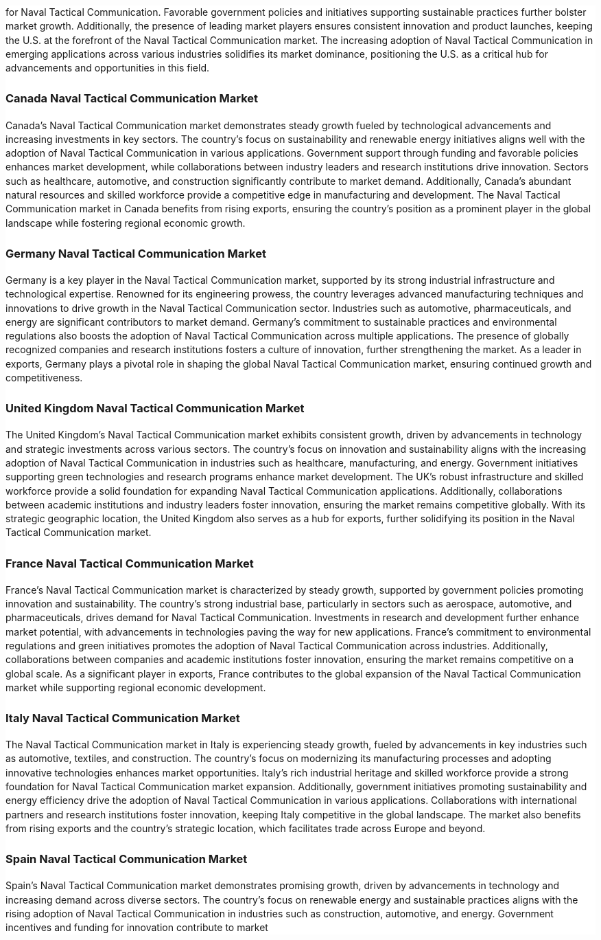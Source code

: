 for Naval Tactical Communication. Favorable government policies and initiatives supporting sustainable practices further bolster market growth. Additionally, the presence of leading market players ensures consistent innovation and product launches, keeping the U.S. at the forefront of the Naval Tactical Communication market. The increasing adoption of Naval Tactical Communication in emerging applications across various industries solidifies its market dominance, positioning the U.S. as a critical hub for advancements and opportunities in this field.</p><h3>Canada Naval Tactical Communication Market</h3><p>Canada&rsquo;s Naval Tactical Communication market demonstrates steady growth fueled by technological advancements and increasing investments in key sectors. The country&rsquo;s focus on sustainability and renewable energy initiatives aligns well with the adoption of Naval Tactical Communication in various applications. Government support through funding and favorable policies enhances market development, while collaborations between industry leaders and research institutions drive innovation. Sectors such as healthcare, automotive, and construction significantly contribute to market demand. Additionally, Canada&rsquo;s abundant natural resources and skilled workforce provide a competitive edge in manufacturing and development. The Naval Tactical Communication market in Canada benefits from rising exports, ensuring the country&rsquo;s position as a prominent player in the global landscape while fostering regional economic growth.</p><h3>Germany Naval Tactical Communication Market</h3><p>Germany is a key player in the Naval Tactical Communication market, supported by its strong industrial infrastructure and technological expertise. Renowned for its engineering prowess, the country leverages advanced manufacturing techniques and innovations to drive growth in the Naval Tactical Communication sector. Industries such as automotive, pharmaceuticals, and energy are significant contributors to market demand. Germany&rsquo;s commitment to sustainable practices and environmental regulations also boosts the adoption of Naval Tactical Communication across multiple applications. The presence of globally recognized companies and research institutions fosters a culture of innovation, further strengthening the market. As a leader in exports, Germany plays a pivotal role in shaping the global Naval Tactical Communication market, ensuring continued growth and competitiveness.</p><h3>United Kingdom Naval Tactical Communication Market</h3><p>The United Kingdom&rsquo;s Naval Tactical Communication market exhibits consistent growth, driven by advancements in technology and strategic investments across various sectors. The country&rsquo;s focus on innovation and sustainability aligns with the increasing adoption of Naval Tactical Communication in industries such as healthcare, manufacturing, and energy. Government initiatives supporting green technologies and research programs enhance market development. The UK&rsquo;s robust infrastructure and skilled workforce provide a solid foundation for expanding Naval Tactical Communication applications. Additionally, collaborations between academic institutions and industry leaders foster innovation, ensuring the market remains competitive globally. With its strategic geographic location, the United Kingdom also serves as a hub for exports, further solidifying its position in the Naval Tactical Communication market.</p><h3>France Naval Tactical Communication Market</h3><p>France&rsquo;s Naval Tactical Communication market is characterized by steady growth, supported by government policies promoting innovation and sustainability. The country&rsquo;s strong industrial base, particularly in sectors such as aerospace, automotive, and pharmaceuticals, drives demand for Naval Tactical Communication. Investments in research and development further enhance market potential, with advancements in technologies paving the way for new applications. France&rsquo;s commitment to environmental regulations and green initiatives promotes the adoption of Naval Tactical Communication across industries. Additionally, collaborations between companies and academic institutions foster innovation, ensuring the market remains competitive on a global scale. As a significant player in exports, France contributes to the global expansion of the Naval Tactical Communication market while supporting regional economic development.</p><h3>Italy Naval Tactical Communication Market</h3><p>The Naval Tactical Communication market in Italy is experiencing steady growth, fueled by advancements in key industries such as automotive, textiles, and construction. The country&rsquo;s focus on modernizing its manufacturing processes and adopting innovative technologies enhances market opportunities. Italy&rsquo;s rich industrial heritage and skilled workforce provide a strong foundation for Naval Tactical Communication market expansion. Additionally, government initiatives promoting sustainability and energy efficiency drive the adoption of Naval Tactical Communication in various applications. Collaborations with international partners and research institutions foster innovation, keeping Italy competitive in the global landscape. The market also benefits from rising exports and the country&rsquo;s strategic location, which facilitates trade across Europe and beyond.</p><h3>Spain Naval Tactical Communication Market</h3><p>Spain&rsquo;s Naval Tactical Communication market demonstrates promising growth, driven by advancements in technology and increasing demand across diverse sectors. The country&rsquo;s focus on renewable energy and sustainable practices aligns with the rising adoption of Naval Tactical Communication in industries such as construction, automotive, and energy. Government incentives and funding for innovation contribute to market